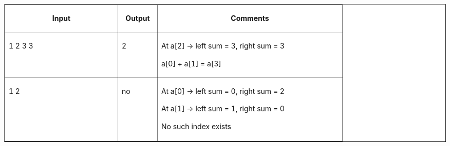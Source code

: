 </h3>
<table border="1" cellspacing="0" cellpadding="0" width="0">
    <tbody>
        <tr>
            <td width="205" valign="top">
                <p align="center">
                    <strong>Input</strong>
                </p>
            </td>
            <td width="62" valign="top">
                <p align="center">
                    <strong>Output</strong>
                </p>
            </td>
            <td width="345" valign="top">
                <p align="center">
                    <strong>Comments</strong>
                </p>
            </td>
        </tr>
        <tr>
            <td width="205">
                <p>
                    1 2 3 3
                </p>
            </td>
            <td width="62">
                <p>
                    2
                </p>
            </td>
            <td width="345">
                <p>
                    At a[2] -&gt; left sum = 3, right sum = 3
                </p>
                <p>
                    a[0] + a[1] = a[3]
                </p>
            </td>
        </tr>
        <tr>
            <td width="205">
                <p>
                    1 2
                </p>
            </td>
            <td width="62">
                <p>
                    no
                </p>
            </td>
            <td width="345">
                <p>
                    At a[0] -&gt; left sum = 0, right sum = 2
                </p>
                <p>
                    At a[1] -&gt; left sum = 1, right sum = 0
                </p>
                <p>
                    No such index exists
                </p>
            </td>
        </tr>
        <tr>